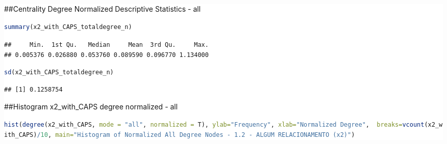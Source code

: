 ##Centrality Degree Normalized Descriptive Statistics - all

```r
summary(x2_with_CAPS_totaldegree_n)
```

```
##     Min.  1st Qu.   Median     Mean  3rd Qu.     Max. 
## 0.005376 0.026880 0.053760 0.089590 0.096770 1.134000
```

```r
sd(x2_with_CAPS_totaldegree_n)
```

```
## [1] 0.1258754
```

##Histogram x2_with_CAPS degree normalized - all

```r
hist(degree(x2_with_CAPS, mode = "all", normalized = T), ylab="Frequency", xlab="Normalized Degree",  breaks=vcount(x2_with_CAPS)/10, main="Histogram of Normalized All Degree Nodes - 1.2 - ALGUM RELACIONAMENTO (x2)")
```
